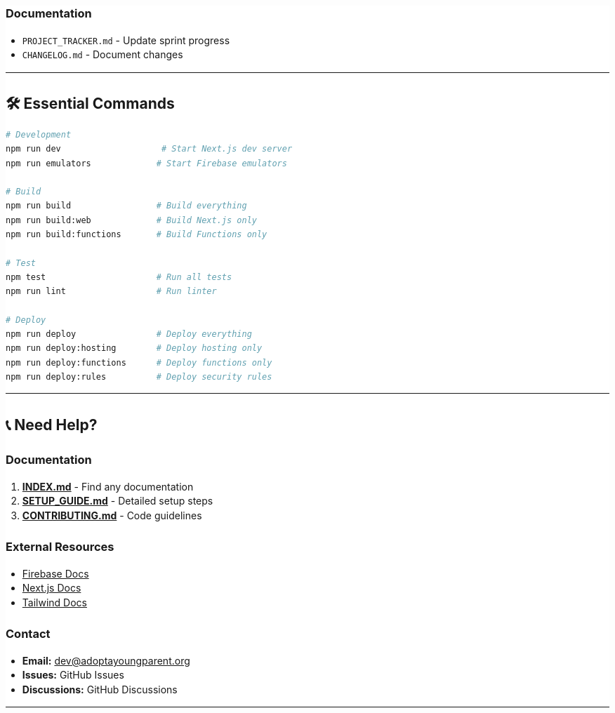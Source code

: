 ### Documentation
- `PROJECT_TRACKER.md` - Update sprint progress
- `CHANGELOG.md` - Document changes

---

## 🛠️ Essential Commands

```bash
# Development
npm run dev                    # Start Next.js dev server
npm run emulators             # Start Firebase emulators

# Build
npm run build                 # Build everything
npm run build:web             # Build Next.js only
npm run build:functions       # Build Functions only

# Test
npm test                      # Run all tests
npm run lint                  # Run linter

# Deploy
npm run deploy                # Deploy everything
npm run deploy:hosting        # Deploy hosting only
npm run deploy:functions      # Deploy functions only
npm run deploy:rules          # Deploy security rules
```

---

## 📞 Need Help?

### Documentation
1. **[INDEX.md](./INDEX.md)** - Find any documentation
2. **[SETUP_GUIDE.md](./SETUP_GUIDE.md)** - Detailed setup steps
3. **[CONTRIBUTING.md](./CONTRIBUTING.md)** - Code guidelines

### External Resources
- [Firebase Docs](https://firebase.google.com/docs)
- [Next.js Docs](https://nextjs.org/docs)
- [Tailwind Docs](https://tailwindcss.com/docs)

### Contact
- **Email:** dev@adoptayoungparent.org
- **Issues:** GitHub Issues
- **Discussions:** GitHub Discussions

---
